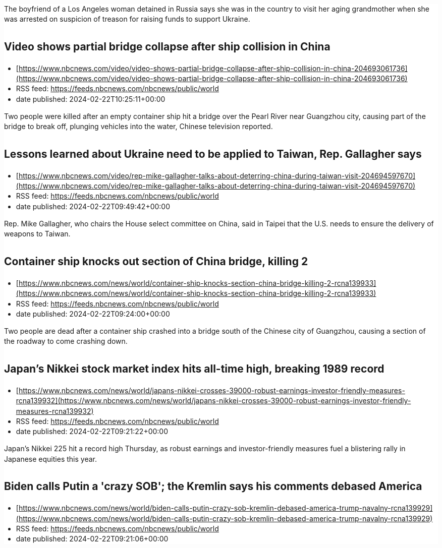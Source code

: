 The boyfriend of a Los Angeles woman detained in Russia says she was in the country to visit her aging grandmother when she was arrested on suspicion of treason for raising funds to support Ukraine.

## Video shows partial bridge collapse after ship collision in China
 - [https://www.nbcnews.com/video/video-shows-partial-bridge-collapse-after-ship-collision-in-china-204693061736](https://www.nbcnews.com/video/video-shows-partial-bridge-collapse-after-ship-collision-in-china-204693061736)
 - RSS feed: https://feeds.nbcnews.com/nbcnews/public/world
 - date published: 2024-02-22T10:25:11+00:00

Two people were killed after an empty container ship hit a bridge over the Pearl River near Guangzhou city, causing part of the bridge to break off, plunging vehicles into the water, Chinese television reported.

## Lessons learned about Ukraine need to be applied to Taiwan, Rep. Gallagher says
 - [https://www.nbcnews.com/video/rep-mike-gallagher-talks-about-deterring-china-during-taiwan-visit-204694597670](https://www.nbcnews.com/video/rep-mike-gallagher-talks-about-deterring-china-during-taiwan-visit-204694597670)
 - RSS feed: https://feeds.nbcnews.com/nbcnews/public/world
 - date published: 2024-02-22T09:49:42+00:00

Rep. Mike Gallagher, who chairs the House select committee on China, said in Taipei that the U.S. needs to ensure the delivery of weapons to Taiwan.

## Container ship knocks out section of China bridge, killing 2
 - [https://www.nbcnews.com/news/world/container-ship-knocks-section-china-bridge-killing-2-rcna139933](https://www.nbcnews.com/news/world/container-ship-knocks-section-china-bridge-killing-2-rcna139933)
 - RSS feed: https://feeds.nbcnews.com/nbcnews/public/world
 - date published: 2024-02-22T09:24:00+00:00

Two people are dead after a container ship crashed into a bridge south of the Chinese city of Guangzhou, causing a section of the roadway to come crashing down.

## Japan’s Nikkei stock market index hits all-time high, breaking 1989 record
 - [https://www.nbcnews.com/news/world/japans-nikkei-crosses-39000-robust-earnings-investor-friendly-measures-rcna139932](https://www.nbcnews.com/news/world/japans-nikkei-crosses-39000-robust-earnings-investor-friendly-measures-rcna139932)
 - RSS feed: https://feeds.nbcnews.com/nbcnews/public/world
 - date published: 2024-02-22T09:21:22+00:00

Japan’s Nikkei 225 hit a record high Thursday, as robust earnings and investor-friendly measures fuel a blistering rally in Japanese equities this year.

## Biden calls Putin a 'crazy SOB'; the Kremlin says his comments debased America
 - [https://www.nbcnews.com/news/world/biden-calls-putin-crazy-sob-kremlin-debased-america-trump-navalny-rcna139929](https://www.nbcnews.com/news/world/biden-calls-putin-crazy-sob-kremlin-debased-america-trump-navalny-rcna139929)
 - RSS feed: https://feeds.nbcnews.com/nbcnews/public/world
 - date published: 2024-02-22T09:21:06+00:00
